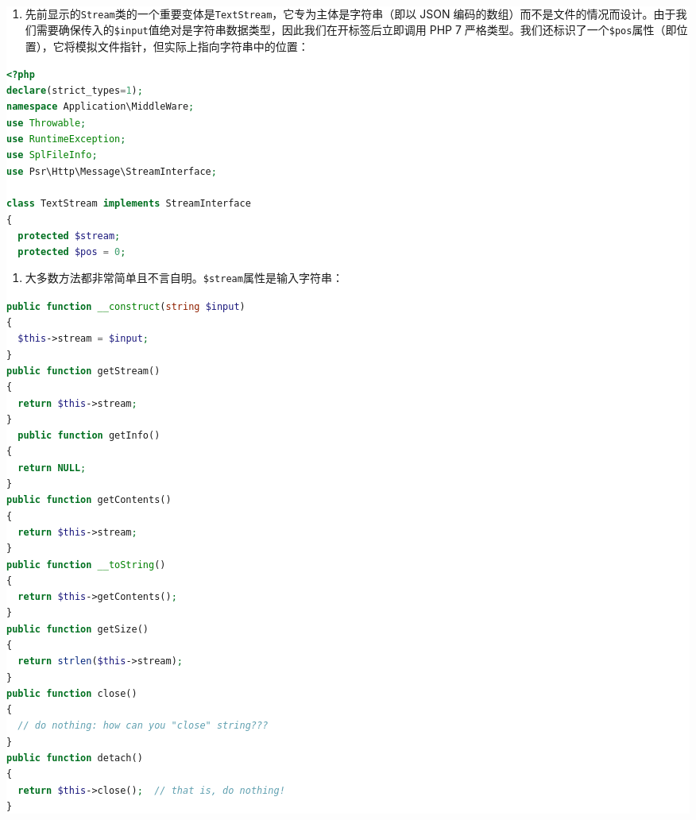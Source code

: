 1.  先前显示的`Stream`类的一个重要变体是`TextStream`，它专为主体是字符串（即以 JSON 编码的数组）而不是文件的情况而设计。由于我们需要确保传入的`$input`值绝对是字符串数据类型，因此我们在开标签后立即调用 PHP 7 严格类型。我们还标识了一个`$pos`属性（即位置），它将模拟文件指针，但实际上指向字符串中的位置：

```php
<?php
declare(strict_types=1);
namespace Application\MiddleWare;
use Throwable;
use RuntimeException;
use SplFileInfo;
use Psr\Http\Message\StreamInterface;

class TextStream implements StreamInterface
{
  protected $stream;
  protected $pos = 0;
```

1.  大多数方法都非常简单且不言自明。`$stream`属性是输入字符串：

```php
public function __construct(string $input)
{
  $this->stream = $input;
}
public function getStream()
{
  return $this->stream;
}
  public function getInfo()
{
  return NULL;
}
public function getContents()
{
  return $this->stream;
}
public function __toString()
{
  return $this->getContents();
}
public function getSize()
{
  return strlen($this->stream);
}
public function close()
{
  // do nothing: how can you "close" string???
}
public function detach()
{
  return $this->close();  // that is, do nothing!
}
```
